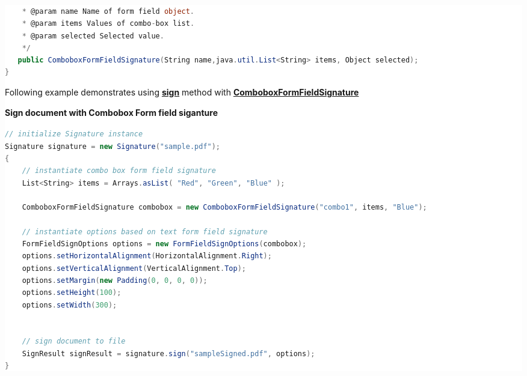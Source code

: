 ```csharp
    * @param name Name of form field object.
    * @param items Values of combo-box list.
    * @param selected Selected value.
    */   
   public ComboboxFormFieldSignature(String name,java.util.List<String> items, Object selected);
}
```

Following example demonstrates using **[sign](https://apireference.groupdocs.com/signature/java/com.groupdocs.signature/Signature#sign(java.io.OutputStream,%20com.groupdocs.signature.options.sign.SignOptions))** method with **[ComboboxFormFieldSignature](https://apireference.groupdocs.com/signature/java/com.groupdocs.signature.domain.signatures.formfield/ComboboxFormFieldSignature)**

**Sign document with Combobox Form field siganture**

```csharp
// initialize Signature instance
Signature signature = new Signature("sample.pdf");
{
    // instantiate combo box form field signature
    List<String> items = Arrays.asList( "Red", "Green", "Blue" );

    ComboboxFormFieldSignature combobox = new ComboboxFormFieldSignature("combo1", items, "Blue");

    // instantiate options based on text form field signature
    FormFieldSignOptions options = new FormFieldSignOptions(combobox);
    options.setHorizontalAlignment(HorizontalAlignment.Right);
    options.setVerticalAlignment(VerticalAlignment.Top);
    options.setMargin(new Padding(0, 0, 0, 0));
    options.setHeight(100);
    options.setWidth(300);


    // sign document to file
    SignResult signResult = signature.sign("sampleSigned.pdf", options);
}
```
